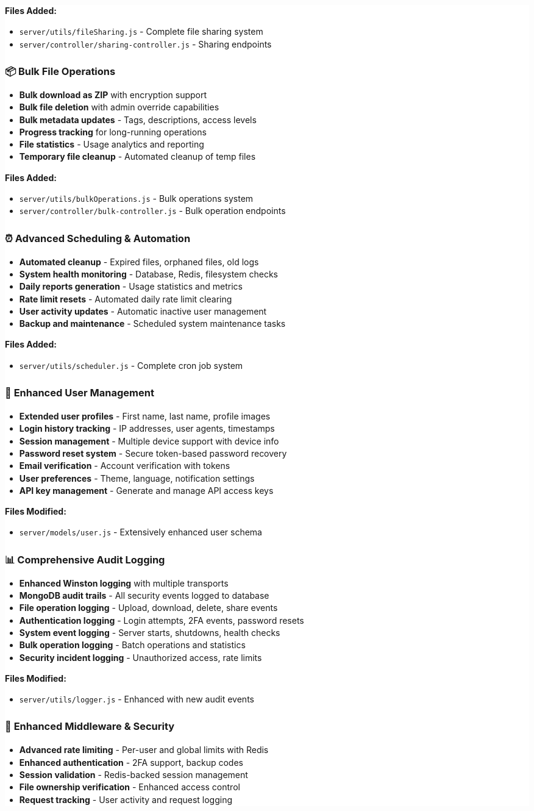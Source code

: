 **Files Added:**
- `server/utils/fileSharing.js` - Complete file sharing system
- `server/controller/sharing-controller.js` - Sharing endpoints

### 📦 **Bulk File Operations**
- **Bulk download as ZIP** with encryption support
- **Bulk file deletion** with admin override capabilities
- **Bulk metadata updates** - Tags, descriptions, access levels
- **Progress tracking** for long-running operations
- **File statistics** - Usage analytics and reporting
- **Temporary file cleanup** - Automated cleanup of temp files

**Files Added:**
- `server/utils/bulkOperations.js` - Bulk operations system
- `server/controller/bulk-controller.js` - Bulk operation endpoints

### ⏰ **Advanced Scheduling & Automation**
- **Automated cleanup** - Expired files, orphaned files, old logs
- **System health monitoring** - Database, Redis, filesystem checks
- **Daily reports generation** - Usage statistics and metrics
- **Rate limit resets** - Automated daily rate limit clearing
- **User activity updates** - Automatic inactive user management
- **Backup and maintenance** - Scheduled system maintenance tasks

**Files Added:**
- `server/utils/scheduler.js` - Complete cron job system

### 👤 **Enhanced User Management**
- **Extended user profiles** - First name, last name, profile images
- **Login history tracking** - IP addresses, user agents, timestamps
- **Session management** - Multiple device support with device info
- **Password reset system** - Secure token-based password recovery
- **Email verification** - Account verification with tokens
- **User preferences** - Theme, language, notification settings
- **API key management** - Generate and manage API access keys

**Files Modified:**
- `server/models/user.js` - Extensively enhanced user schema

### 📊 **Comprehensive Audit Logging**
- **Enhanced Winston logging** with multiple transports
- **MongoDB audit trails** - All security events logged to database
- **File operation logging** - Upload, download, delete, share events
- **Authentication logging** - Login attempts, 2FA events, password resets
- **System event logging** - Server starts, shutdowns, health checks
- **Bulk operation logging** - Batch operations and statistics
- **Security incident logging** - Unauthorized access, rate limits

**Files Modified:**
- `server/utils/logger.js` - Enhanced with new audit events

### 🔧 **Enhanced Middleware & Security**
- **Advanced rate limiting** - Per-user and global limits with Redis
- **Enhanced authentication** - 2FA support, backup codes
- **Session validation** - Redis-backed session management
- **File ownership verification** - Enhanced access control
- **Request tracking** - User activity and request logging
